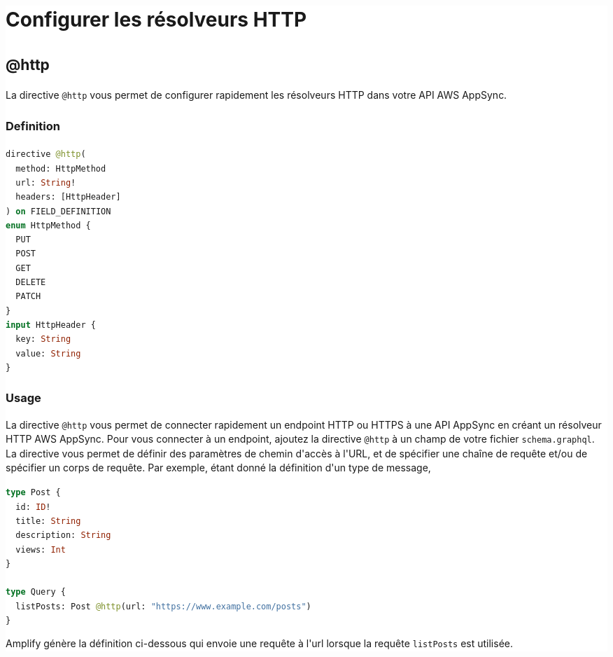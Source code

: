# Configurer les résolveurs HTTP

## @http

La directive `@http` vous permet de configurer rapidement les résolveurs HTTP dans votre API AWS AppSync.

### Definition

```graphql
directive @http(
  method: HttpMethod
  url: String!
  headers: [HttpHeader]
) on FIELD_DEFINITION
enum HttpMethod {
  PUT
  POST
  GET
  DELETE
  PATCH
}
input HttpHeader {
  key: String
  value: String
}
```

### Usage

La directive `@http` vous permet de connecter rapidement un endpoint HTTP ou HTTPS à une API AppSync en créant un résolveur HTTP AWS AppSync. Pour vous connecter à un endpoint, ajoutez la directive `@http` à un champ de votre fichier `schema.graphql`. La directive vous permet de définir des paramètres de chemin d'accès à l'URL, et de spécifier une chaîne de requête et/ou de spécifier un corps de requête. Par exemple, étant donné la définition d'un type de message,

```graphql
type Post {
  id: ID!
  title: String
  description: String
  views: Int
}

type Query {
  listPosts: Post @http(url: "https://www.example.com/posts")
}
```

Amplify génère la définition ci-dessous qui envoie une requête à l'url lorsque la requête `listPosts` est utilisée.
